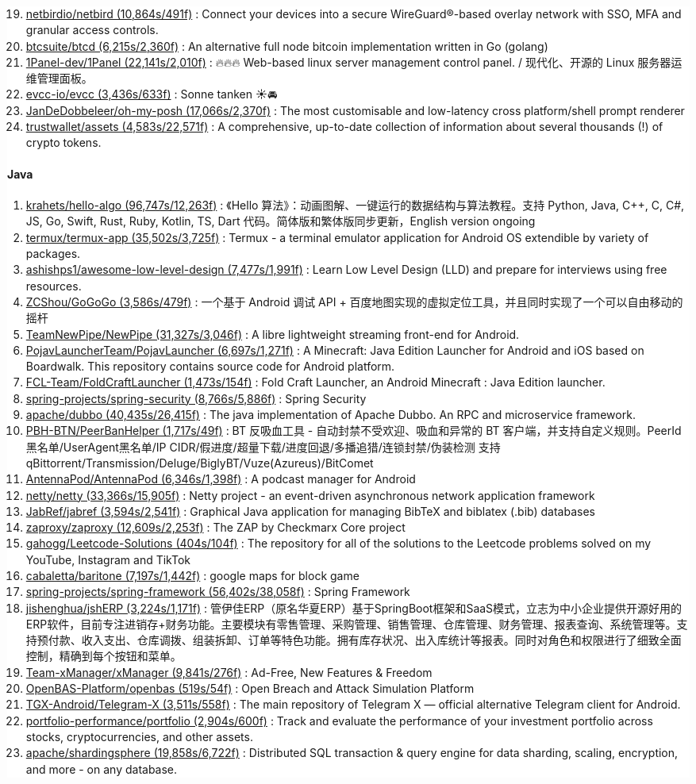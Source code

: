19. [netbirdio/netbird (10,864s/491f)](https://github.com/netbirdio/netbird) : Connect your devices into a secure WireGuard®-based overlay network with SSO, MFA and granular access controls.
20. [btcsuite/btcd (6,215s/2,360f)](https://github.com/btcsuite/btcd) : An alternative full node bitcoin implementation written in Go (golang)
21. [1Panel-dev/1Panel (22,141s/2,010f)](https://github.com/1Panel-dev/1Panel) : 🔥🔥🔥 Web-based linux server management control panel. / 现代化、开源的 Linux 服务器运维管理面板。
22. [evcc-io/evcc (3,436s/633f)](https://github.com/evcc-io/evcc) : Sonne tanken ☀️🚘
23. [JanDeDobbeleer/oh-my-posh (17,066s/2,370f)](https://github.com/JanDeDobbeleer/oh-my-posh) : The most customisable and low-latency cross platform/shell prompt renderer
24. [trustwallet/assets (4,583s/22,571f)](https://github.com/trustwallet/assets) : A comprehensive, up-to-date collection of information about several thousands (!) of crypto tokens.

#### Java
1. [krahets/hello-algo (96,747s/12,263f)](https://github.com/krahets/hello-algo) : 《Hello 算法》：动画图解、一键运行的数据结构与算法教程。支持 Python, Java, C++, C, C#, JS, Go, Swift, Rust, Ruby, Kotlin, TS, Dart 代码。简体版和繁体版同步更新，English version ongoing
2. [termux/termux-app (35,502s/3,725f)](https://github.com/termux/termux-app) : Termux - a terminal emulator application for Android OS extendible by variety of packages.
3. [ashishps1/awesome-low-level-design (7,477s/1,991f)](https://github.com/ashishps1/awesome-low-level-design) : Learn Low Level Design (LLD) and prepare for interviews using free resources.
4. [ZCShou/GoGoGo (3,586s/479f)](https://github.com/ZCShou/GoGoGo) : 一个基于 Android 调试 API + 百度地图实现的虚拟定位工具，并且同时实现了一个可以自由移动的摇杆
5. [TeamNewPipe/NewPipe (31,327s/3,046f)](https://github.com/TeamNewPipe/NewPipe) : A libre lightweight streaming front-end for Android.
6. [PojavLauncherTeam/PojavLauncher (6,697s/1,271f)](https://github.com/PojavLauncherTeam/PojavLauncher) : A Minecraft: Java Edition Launcher for Android and iOS based on Boardwalk. This repository contains source code for Android platform.
7. [FCL-Team/FoldCraftLauncher (1,473s/154f)](https://github.com/FCL-Team/FoldCraftLauncher) : Fold Craft Launcher, an Android Minecraft : Java Edition launcher.
8. [spring-projects/spring-security (8,766s/5,886f)](https://github.com/spring-projects/spring-security) : Spring Security
9. [apache/dubbo (40,435s/26,415f)](https://github.com/apache/dubbo) : The java implementation of Apache Dubbo. An RPC and microservice framework.
10. [PBH-BTN/PeerBanHelper (1,717s/49f)](https://github.com/PBH-BTN/PeerBanHelper) : BT 反吸血工具 - 自动封禁不受欢迎、吸血和异常的 BT 客户端，并支持自定义规则。PeerId黑名单/UserAgent黑名单/IP CIDR/假进度/超量下载/进度回退/多播追猎/连锁封禁/伪装检测 支持 qBittorrent/Transmission/Deluge/BiglyBT/Vuze(Azureus)/BitComet
11. [AntennaPod/AntennaPod (6,346s/1,398f)](https://github.com/AntennaPod/AntennaPod) : A podcast manager for Android
12. [netty/netty (33,366s/15,905f)](https://github.com/netty/netty) : Netty project - an event-driven asynchronous network application framework
13. [JabRef/jabref (3,594s/2,541f)](https://github.com/JabRef/jabref) : Graphical Java application for managing BibTeX and biblatex (.bib) databases
14. [zaproxy/zaproxy (12,609s/2,253f)](https://github.com/zaproxy/zaproxy) : The ZAP by Checkmarx Core project
15. [gahogg/Leetcode-Solutions (404s/104f)](https://github.com/gahogg/Leetcode-Solutions) : The repository for all of the solutions to the Leetcode problems solved on my YouTube, Instagram and TikTok
16. [cabaletta/baritone (7,197s/1,442f)](https://github.com/cabaletta/baritone) : google maps for block game
17. [spring-projects/spring-framework (56,402s/38,058f)](https://github.com/spring-projects/spring-framework) : Spring Framework
18. [jishenghua/jshERP (3,224s/1,171f)](https://github.com/jishenghua/jshERP) : 管伊佳ERP（原名华夏ERP）基于SpringBoot框架和SaaS模式，立志为中小企业提供开源好用的ERP软件，目前专注进销存+财务功能。主要模块有零售管理、采购管理、销售管理、仓库管理、财务管理、报表查询、系统管理等。支持预付款、收入支出、仓库调拨、组装拆卸、订单等特色功能。拥有库存状况、出入库统计等报表。同时对角色和权限进行了细致全面控制，精确到每个按钮和菜单。
19. [Team-xManager/xManager (9,841s/276f)](https://github.com/Team-xManager/xManager) : Ad-Free, New Features & Freedom
20. [OpenBAS-Platform/openbas (519s/54f)](https://github.com/OpenBAS-Platform/openbas) : Open Breach and Attack Simulation Platform
21. [TGX-Android/Telegram-X (3,511s/558f)](https://github.com/TGX-Android/Telegram-X) : The main repository of Telegram X — official alternative Telegram client for Android.
22. [portfolio-performance/portfolio (2,904s/600f)](https://github.com/portfolio-performance/portfolio) : Track and evaluate the performance of your investment portfolio across stocks, cryptocurrencies, and other assets.
23. [apache/shardingsphere (19,858s/6,722f)](https://github.com/apache/shardingsphere) : Distributed SQL transaction & query engine for data sharding, scaling, encryption, and more - on any database.